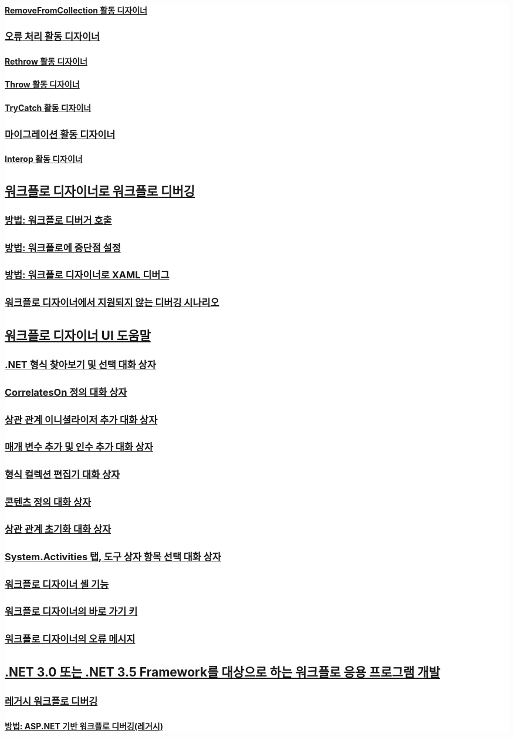 #### [RemoveFromCollection<T> 활동 디자이너](removefromcollection-t-activity-designer.md)
### [오류 처리 활동 디자이너](error-handling-activity-designers.md)
#### [Rethrow 활동 디자이너](rethrow-activity-designer.md)
#### [Throw 활동 디자이너](throw-activity-designer.md)
#### [TryCatch 활동 디자이너](trycatch-activity-designer.md)
### [마이그레이션 활동 디자이너](migration-activity-designers.md)
#### [Interop 활동 디자이너](interop-activity-designer.md)
## [워크플로 디자이너로 워크플로 디버깅](debugging-workflows-with-the-workflow-designer.md)
### [방법: 워크플로 디버거 호출](how-to-invoke-the-workflow-debugger.md)
### [방법: 워크플로에 중단점 설정](how-to-set-breakpoints-in-workflows.md)
### [방법: 워크플로 디자이너로 XAML 디버그](how-to-debug-xaml-with-the-workflow-designer.md)
### [워크플로 디자이너에서 지원되지 않는 디버깅 시나리오](unsupported-debugging-scenarios-in-the-workflow-designer.md)
## [워크플로 디자이너 UI 도움말](workflow-designer-ui-help.md)
### [.NET 형식 찾아보기 및 선택 대화 상자](browse-and-select-a-dotnet-type-dialog-box.md)
### [CorrelatesOn 정의 대화 상자](correlateson-definition-dialog-box.md)
### [상관 관계 이니셜라이저 추가 대화 상자](add-correlationinitializers-dialog-box.md)
### [매개 변수 추가 및 인수 추가 대화 상자](add-parameters-and-add-arguments-dialog-boxes.md)
### [형식 컬렉션 편집기 대화 상자](type-collection-editor-dialog-box.md)
### [콘텐츠 정의 대화 상자](content-definition-dialog-box.md)
### [상관 관계 초기화 대화 상자](initialize-correlation-dialog-box.md)
### [System.Activities 탭, 도구 상자 항목 선택 대화 상자](system-activities-tab-choose-toolbox-items-dialog-box.md)
### [워크플로 디자이너 셸 기능](workflow-designer-shell-features.md)
### [워크플로 디자이너의 바로 가기 키](keyboard-shortcuts-in-the-workflow-designer.md)
### [워크플로 디자이너의 오류 메시지](error-messages-in-workflow-designer.md)
## [.NET 3.0 또는 .NET 3.5 Framework를 대상으로 하는 워크플로 응용 프로그램 개발](developing-workflow-applications-targeting-the-dotnet-3-0-or-dotnet-3-5-framework.md)
### [레거시 워크플로 디버깅](debugging-legacy-workflows.md)
#### [방법: ASP.NET 기반 워크플로 디버깅(레거시)](how-to-debug-aspnet-based-workflows-legacy.md)